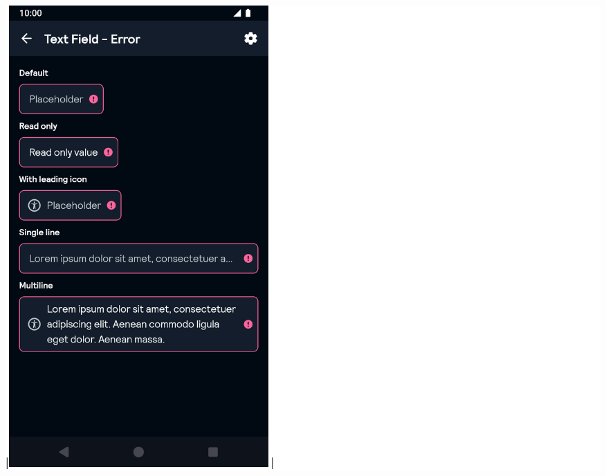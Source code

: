 |<img src="https://raw.githubusercontent.com/backpack/android/main/docs/compose/TextField/screenshots/error_dm.png" alt="Error TextField component - dark mode" width="375" /> |
